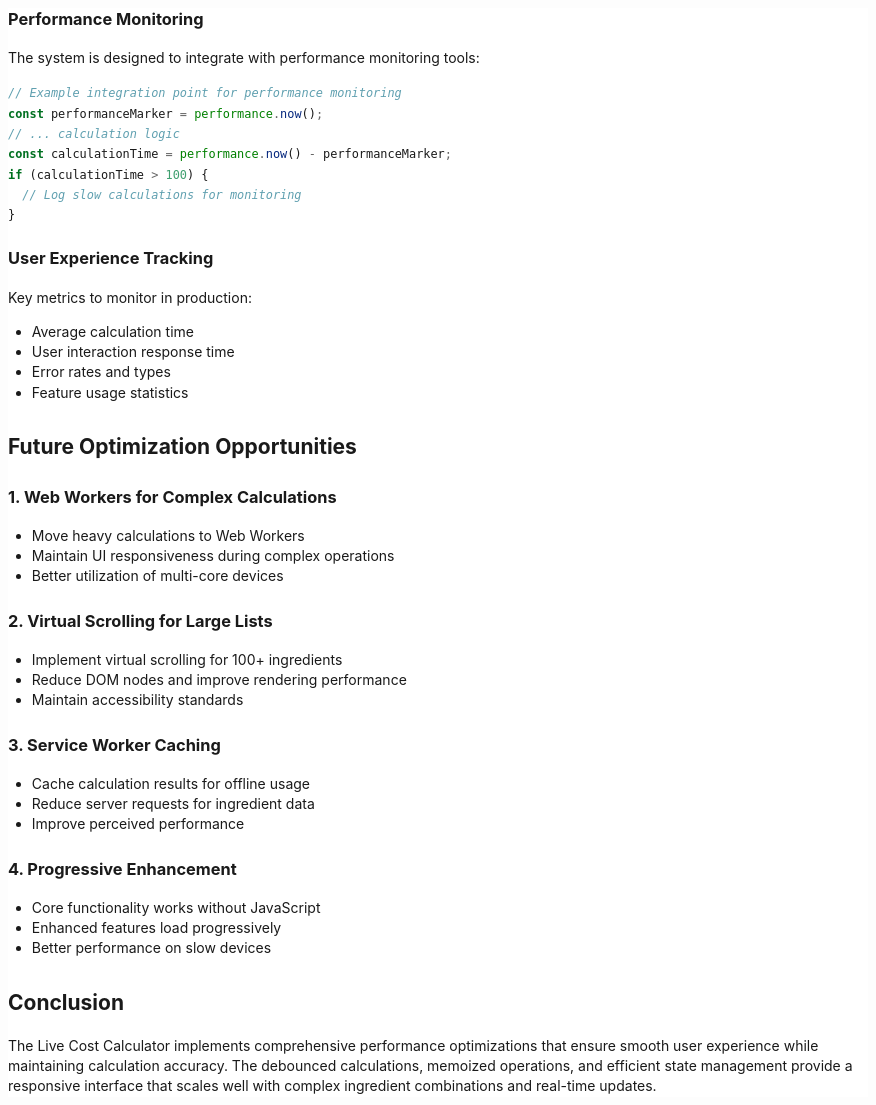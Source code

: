 ### Performance Monitoring

The system is designed to integrate with performance monitoring tools:

```typescript
// Example integration point for performance monitoring
const performanceMarker = performance.now();
// ... calculation logic
const calculationTime = performance.now() - performanceMarker;
if (calculationTime > 100) {
  // Log slow calculations for monitoring
}
```

### User Experience Tracking

Key metrics to monitor in production:
- Average calculation time
- User interaction response time
- Error rates and types
- Feature usage statistics

## Future Optimization Opportunities

### 1. Web Workers for Complex Calculations
- Move heavy calculations to Web Workers
- Maintain UI responsiveness during complex operations
- Better utilization of multi-core devices

### 2. Virtual Scrolling for Large Lists
- Implement virtual scrolling for 100+ ingredients
- Reduce DOM nodes and improve rendering performance
- Maintain accessibility standards

### 3. Service Worker Caching
- Cache calculation results for offline usage
- Reduce server requests for ingredient data
- Improve perceived performance

### 4. Progressive Enhancement
- Core functionality works without JavaScript
- Enhanced features load progressively
- Better performance on slow devices

## Conclusion

The Live Cost Calculator implements comprehensive performance optimizations that ensure smooth user experience while maintaining calculation accuracy. The debounced calculations, memoized operations, and efficient state management provide a responsive interface that scales well with complex ingredient combinations and real-time updates.
